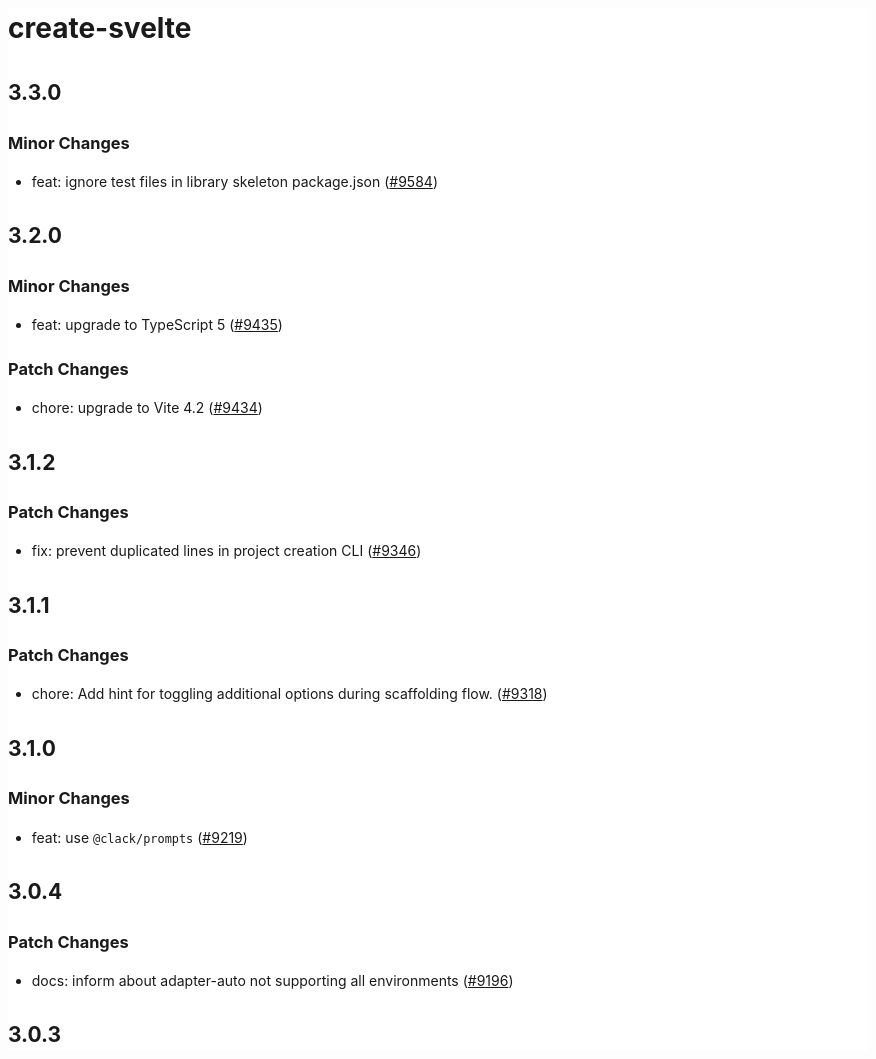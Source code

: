 # create-svelte

## 3.3.0

### Minor Changes

- feat: ignore test files in library skeleton package.json ([#9584](https://github.com/sveltejs/kit/pull/9584))

## 3.2.0

### Minor Changes

- feat: upgrade to TypeScript 5 ([#9435](https://github.com/sveltejs/kit/pull/9435))

### Patch Changes

- chore: upgrade to Vite 4.2 ([#9434](https://github.com/sveltejs/kit/pull/9434))

## 3.1.2

### Patch Changes

- fix: prevent duplicated lines in project creation CLI ([#9346](https://github.com/sveltejs/kit/pull/9346))

## 3.1.1

### Patch Changes

- chore: Add hint for toggling additional options during scaffolding flow. ([#9318](https://github.com/sveltejs/kit/pull/9318))

## 3.1.0

### Minor Changes

- feat: use `@clack/prompts` ([#9219](https://github.com/sveltejs/kit/pull/9219))

## 3.0.4

### Patch Changes

- docs: inform about adapter-auto not supporting all environments ([#9196](https://github.com/sveltejs/kit/pull/9196))

## 3.0.3
